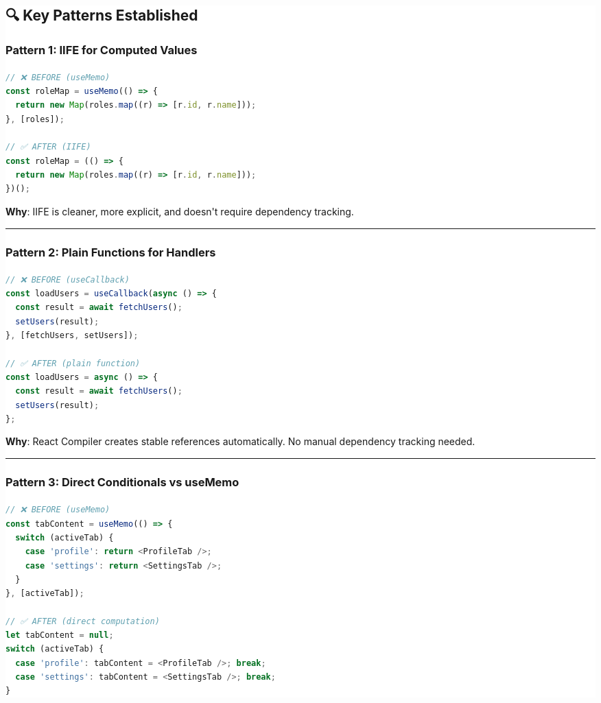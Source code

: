 ## 🔍 Key Patterns Established

### Pattern 1: IIFE for Computed Values

```typescript
// ❌ BEFORE (useMemo)
const roleMap = useMemo(() => {
  return new Map(roles.map((r) => [r.id, r.name]));
}, [roles]);

// ✅ AFTER (IIFE)
const roleMap = (() => {
  return new Map(roles.map((r) => [r.id, r.name]));
})();
```

**Why**: IIFE is cleaner, more explicit, and doesn't require dependency tracking.

---

### Pattern 2: Plain Functions for Handlers

```typescript
// ❌ BEFORE (useCallback)
const loadUsers = useCallback(async () => {
  const result = await fetchUsers();
  setUsers(result);
}, [fetchUsers, setUsers]);

// ✅ AFTER (plain function)
const loadUsers = async () => {
  const result = await fetchUsers();
  setUsers(result);
};
```

**Why**: React Compiler creates stable references automatically. No manual dependency tracking needed.

---

### Pattern 3: Direct Conditionals vs useMemo

```typescript
// ❌ BEFORE (useMemo)
const tabContent = useMemo(() => {
  switch (activeTab) {
    case 'profile': return <ProfileTab />;
    case 'settings': return <SettingsTab />;
  }
}, [activeTab]);

// ✅ AFTER (direct computation)
let tabContent = null;
switch (activeTab) {
  case 'profile': tabContent = <ProfileTab />; break;
  case 'settings': tabContent = <SettingsTab />; break;
}
```
